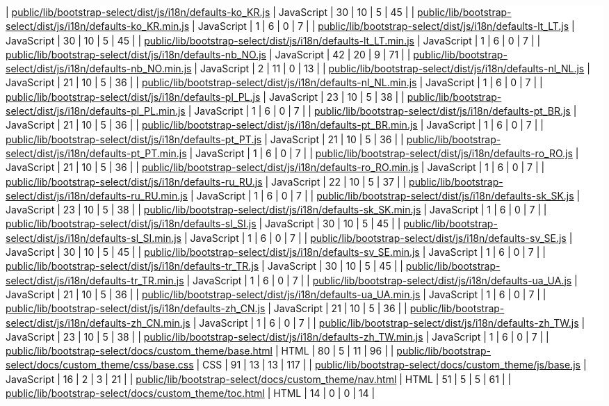 | [public/lib/bootstrap-select/dist/js/i18n/defaults-ko_KR.js](/public/lib/bootstrap-select/dist/js/i18n/defaults-ko_KR.js) | JavaScript | 30 | 10 | 5 | 45 |
| [public/lib/bootstrap-select/dist/js/i18n/defaults-ko_KR.min.js](/public/lib/bootstrap-select/dist/js/i18n/defaults-ko_KR.min.js) | JavaScript | 1 | 6 | 0 | 7 |
| [public/lib/bootstrap-select/dist/js/i18n/defaults-lt_LT.js](/public/lib/bootstrap-select/dist/js/i18n/defaults-lt_LT.js) | JavaScript | 30 | 10 | 5 | 45 |
| [public/lib/bootstrap-select/dist/js/i18n/defaults-lt_LT.min.js](/public/lib/bootstrap-select/dist/js/i18n/defaults-lt_LT.min.js) | JavaScript | 1 | 6 | 0 | 7 |
| [public/lib/bootstrap-select/dist/js/i18n/defaults-nb_NO.js](/public/lib/bootstrap-select/dist/js/i18n/defaults-nb_NO.js) | JavaScript | 42 | 20 | 9 | 71 |
| [public/lib/bootstrap-select/dist/js/i18n/defaults-nb_NO.min.js](/public/lib/bootstrap-select/dist/js/i18n/defaults-nb_NO.min.js) | JavaScript | 2 | 11 | 0 | 13 |
| [public/lib/bootstrap-select/dist/js/i18n/defaults-nl_NL.js](/public/lib/bootstrap-select/dist/js/i18n/defaults-nl_NL.js) | JavaScript | 21 | 10 | 5 | 36 |
| [public/lib/bootstrap-select/dist/js/i18n/defaults-nl_NL.min.js](/public/lib/bootstrap-select/dist/js/i18n/defaults-nl_NL.min.js) | JavaScript | 1 | 6 | 0 | 7 |
| [public/lib/bootstrap-select/dist/js/i18n/defaults-pl_PL.js](/public/lib/bootstrap-select/dist/js/i18n/defaults-pl_PL.js) | JavaScript | 23 | 10 | 5 | 38 |
| [public/lib/bootstrap-select/dist/js/i18n/defaults-pl_PL.min.js](/public/lib/bootstrap-select/dist/js/i18n/defaults-pl_PL.min.js) | JavaScript | 1 | 6 | 0 | 7 |
| [public/lib/bootstrap-select/dist/js/i18n/defaults-pt_BR.js](/public/lib/bootstrap-select/dist/js/i18n/defaults-pt_BR.js) | JavaScript | 21 | 10 | 5 | 36 |
| [public/lib/bootstrap-select/dist/js/i18n/defaults-pt_BR.min.js](/public/lib/bootstrap-select/dist/js/i18n/defaults-pt_BR.min.js) | JavaScript | 1 | 6 | 0 | 7 |
| [public/lib/bootstrap-select/dist/js/i18n/defaults-pt_PT.js](/public/lib/bootstrap-select/dist/js/i18n/defaults-pt_PT.js) | JavaScript | 21 | 10 | 5 | 36 |
| [public/lib/bootstrap-select/dist/js/i18n/defaults-pt_PT.min.js](/public/lib/bootstrap-select/dist/js/i18n/defaults-pt_PT.min.js) | JavaScript | 1 | 6 | 0 | 7 |
| [public/lib/bootstrap-select/dist/js/i18n/defaults-ro_RO.js](/public/lib/bootstrap-select/dist/js/i18n/defaults-ro_RO.js) | JavaScript | 21 | 10 | 5 | 36 |
| [public/lib/bootstrap-select/dist/js/i18n/defaults-ro_RO.min.js](/public/lib/bootstrap-select/dist/js/i18n/defaults-ro_RO.min.js) | JavaScript | 1 | 6 | 0 | 7 |
| [public/lib/bootstrap-select/dist/js/i18n/defaults-ru_RU.js](/public/lib/bootstrap-select/dist/js/i18n/defaults-ru_RU.js) | JavaScript | 22 | 10 | 5 | 37 |
| [public/lib/bootstrap-select/dist/js/i18n/defaults-ru_RU.min.js](/public/lib/bootstrap-select/dist/js/i18n/defaults-ru_RU.min.js) | JavaScript | 1 | 6 | 0 | 7 |
| [public/lib/bootstrap-select/dist/js/i18n/defaults-sk_SK.js](/public/lib/bootstrap-select/dist/js/i18n/defaults-sk_SK.js) | JavaScript | 23 | 10 | 5 | 38 |
| [public/lib/bootstrap-select/dist/js/i18n/defaults-sk_SK.min.js](/public/lib/bootstrap-select/dist/js/i18n/defaults-sk_SK.min.js) | JavaScript | 1 | 6 | 0 | 7 |
| [public/lib/bootstrap-select/dist/js/i18n/defaults-sl_SI.js](/public/lib/bootstrap-select/dist/js/i18n/defaults-sl_SI.js) | JavaScript | 30 | 10 | 5 | 45 |
| [public/lib/bootstrap-select/dist/js/i18n/defaults-sl_SI.min.js](/public/lib/bootstrap-select/dist/js/i18n/defaults-sl_SI.min.js) | JavaScript | 1 | 6 | 0 | 7 |
| [public/lib/bootstrap-select/dist/js/i18n/defaults-sv_SE.js](/public/lib/bootstrap-select/dist/js/i18n/defaults-sv_SE.js) | JavaScript | 30 | 10 | 5 | 45 |
| [public/lib/bootstrap-select/dist/js/i18n/defaults-sv_SE.min.js](/public/lib/bootstrap-select/dist/js/i18n/defaults-sv_SE.min.js) | JavaScript | 1 | 6 | 0 | 7 |
| [public/lib/bootstrap-select/dist/js/i18n/defaults-tr_TR.js](/public/lib/bootstrap-select/dist/js/i18n/defaults-tr_TR.js) | JavaScript | 30 | 10 | 5 | 45 |
| [public/lib/bootstrap-select/dist/js/i18n/defaults-tr_TR.min.js](/public/lib/bootstrap-select/dist/js/i18n/defaults-tr_TR.min.js) | JavaScript | 1 | 6 | 0 | 7 |
| [public/lib/bootstrap-select/dist/js/i18n/defaults-ua_UA.js](/public/lib/bootstrap-select/dist/js/i18n/defaults-ua_UA.js) | JavaScript | 21 | 10 | 5 | 36 |
| [public/lib/bootstrap-select/dist/js/i18n/defaults-ua_UA.min.js](/public/lib/bootstrap-select/dist/js/i18n/defaults-ua_UA.min.js) | JavaScript | 1 | 6 | 0 | 7 |
| [public/lib/bootstrap-select/dist/js/i18n/defaults-zh_CN.js](/public/lib/bootstrap-select/dist/js/i18n/defaults-zh_CN.js) | JavaScript | 21 | 10 | 5 | 36 |
| [public/lib/bootstrap-select/dist/js/i18n/defaults-zh_CN.min.js](/public/lib/bootstrap-select/dist/js/i18n/defaults-zh_CN.min.js) | JavaScript | 1 | 6 | 0 | 7 |
| [public/lib/bootstrap-select/dist/js/i18n/defaults-zh_TW.js](/public/lib/bootstrap-select/dist/js/i18n/defaults-zh_TW.js) | JavaScript | 23 | 10 | 5 | 38 |
| [public/lib/bootstrap-select/dist/js/i18n/defaults-zh_TW.min.js](/public/lib/bootstrap-select/dist/js/i18n/defaults-zh_TW.min.js) | JavaScript | 1 | 6 | 0 | 7 |
| [public/lib/bootstrap-select/docs/custom_theme/base.html](/public/lib/bootstrap-select/docs/custom_theme/base.html) | HTML | 80 | 5 | 11 | 96 |
| [public/lib/bootstrap-select/docs/custom_theme/css/base.css](/public/lib/bootstrap-select/docs/custom_theme/css/base.css) | CSS | 91 | 13 | 13 | 117 |
| [public/lib/bootstrap-select/docs/custom_theme/js/base.js](/public/lib/bootstrap-select/docs/custom_theme/js/base.js) | JavaScript | 16 | 2 | 3 | 21 |
| [public/lib/bootstrap-select/docs/custom_theme/nav.html](/public/lib/bootstrap-select/docs/custom_theme/nav.html) | HTML | 51 | 5 | 5 | 61 |
| [public/lib/bootstrap-select/docs/custom_theme/toc.html](/public/lib/bootstrap-select/docs/custom_theme/toc.html) | HTML | 14 | 0 | 0 | 14 |